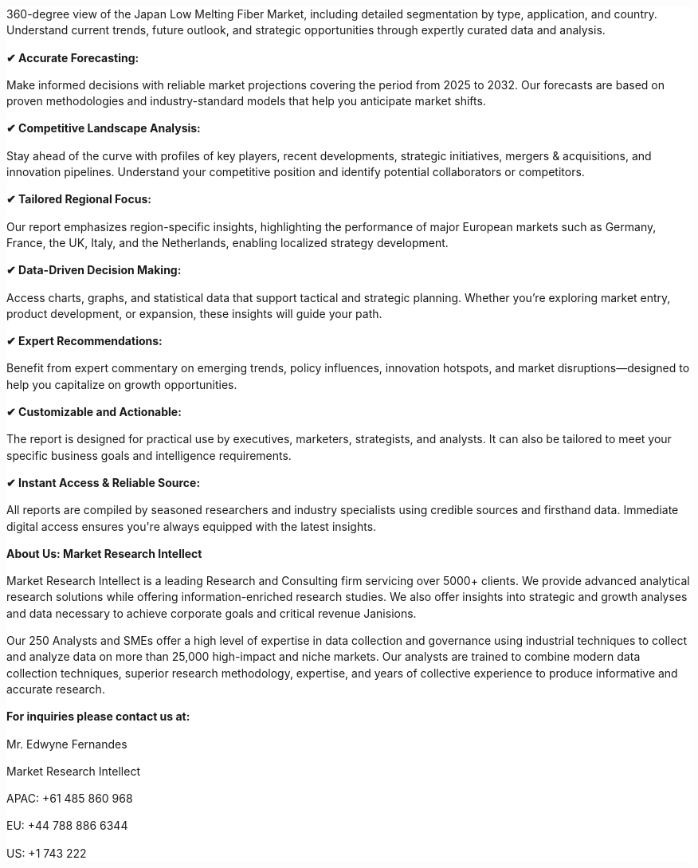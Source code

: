 360-degree view of the Japan Low Melting Fiber Market, including detailed segmentation by type, application, and country. Understand current trends, future outlook, and strategic opportunities through expertly curated data and analysis.</p><p><strong>✔ Accurate Forecasting:</strong></p><p>Make informed decisions with reliable market projections covering the period from 2025 to 2032. Our forecasts are based on proven methodologies and industry-standard models that help you anticipate market shifts.</p><p><strong>✔ Competitive Landscape Analysis:</strong></p><p>Stay ahead of the curve with profiles of key players, recent developments, strategic initiatives, mergers &amp; acquisitions, and innovation pipelines. Understand your competitive position and identify potential collaborators or competitors.</p><p><strong>✔ Tailored Regional Focus:</strong></p><p>Our report emphasizes region-specific insights, highlighting the performance of major European markets such as Germany, France, the UK, Italy, and the Netherlands, enabling localized strategy development.</p><p><strong>✔ Data-Driven Decision Making:</strong></p><p>Access charts, graphs, and statistical data that support tactical and strategic planning. Whether you&rsquo;re exploring market entry, product development, or expansion, these insights will guide your path.</p><p><strong>✔ Expert Recommendations:</strong></p><p>Benefit from expert commentary on emerging trends, policy influences, innovation hotspots, and market disruptions&mdash;designed to help you capitalize on growth opportunities.</p><p><strong>✔ Customizable and Actionable:</strong></p><p>The report is designed for practical use by executives, marketers, strategists, and analysts. It can also be tailored to meet your specific business goals and intelligence requirements.</p><p><strong>✔ Instant Access &amp; Reliable Source:</strong></p><p>All reports are compiled by seasoned researchers and industry specialists using credible sources and firsthand data. Immediate digital access ensures you're always equipped with the latest insights.</p><p><strong><span class="font-[700]">About Us: Market Research Intellect</span></strong></p><p><span class="">Market Research Intellect is a leading Research and Consulting firm servicing over 5000+ clients. We provide advanced analytical research solutions while offering information-enriched research studies.&nbsp;</span>We also offer insights into strategic and growth analyses and data necessary to achieve corporate goals and critical revenue Janisions.</p><p><span class="">Our 250 Analysts and SMEs offer a high level of expertise in data collection and governance using industrial techniques to collect and analyze data on more than 25,000 high-impact and niche markets. Our analysts are trained to combine modern data collection techniques, superior research methodology, expertise, and years of collective experience to produce informative and accurate research.</span></p><p><strong>For inquiries please contact us at:</strong></p><p>Mr. Edwyne Fernandes</p><p>Market Research Intellect</p><p>APAC: +61 485 860 968</p><p>EU: +44 788 886 6344</p><p>US: +1 743 222